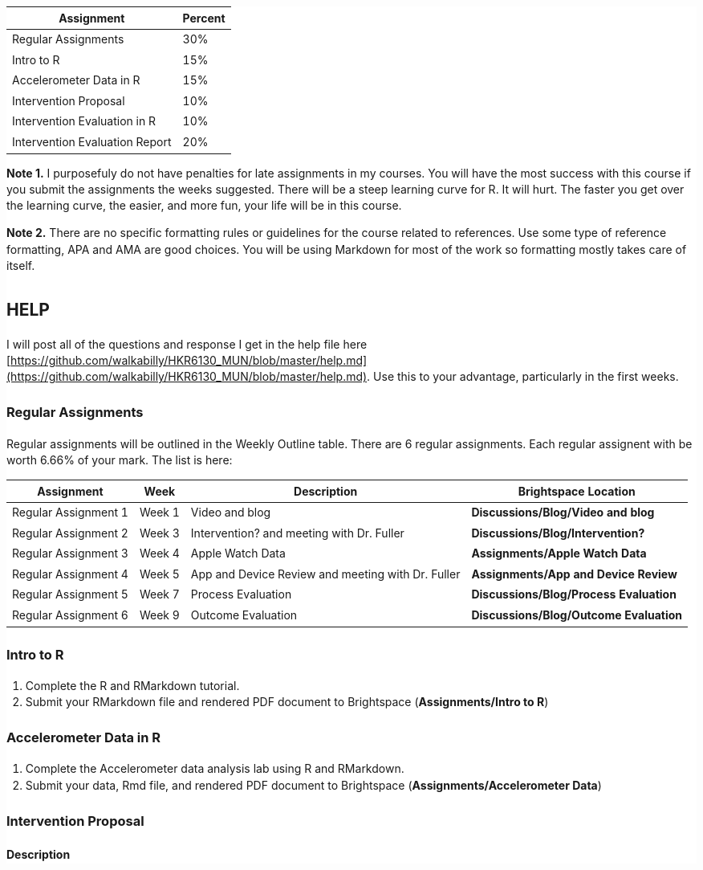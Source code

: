  Assignment | Percent
 ------------------------------------ | ---- 
 Regular Assignments | 30% 
 Intro to R | 15% 
 Accelerometer Data in R | 15% 
 Intervention Proposal | 10% 
 Intervention Evaluation in R | 10% 
 Intervention Evaluation	Report | 20% 

__Note 1.__ I purposefuly do not have penalties for late assignments in my courses. You will have the most success with this course if you submit the assignments the weeks suggested. There will be a steep learning curve for R. It will hurt. The faster you get over the learning curve, the easier, and more fun, your life will be in this course.  

__Note 2.__ There are no specific formatting rules or guidelines for the course related to references. Use some type of reference formatting, APA and AMA are good choices. You will be using Markdown for most of the work so formatting mostly takes care of itself. 

## HELP

I will post all of the questions and response I get in the help file here [https://github.com/walkabilly/HKR6130_MUN/blob/master/help.md](https://github.com/walkabilly/HKR6130_MUN/blob/master/help.md). Use this to your advantage, particularly in the first weeks. 

### Regular Assignments									
Regular assignments will be outlined in the Weekly Outline table. There are 6 regular assignments. Each regular assignent with be worth 6.66% of your mark. The list is here: 

Assignment | Week | Description | Brightspace Location
---------- | ------ | --------- |---------------------- 
Regular Assignment 1 | Week 1 | Video and blog | __Discussions/Blog/Video and blog__
Regular Assignment 2 | Week 3 | Intervention? and meeting with Dr. Fuller | __Discussions/Blog/Intervention?__
Regular Assignment 3 | Week 4 | Apple Watch Data | __Assignments/Apple Watch Data__
Regular Assignment 4 | Week 5 | App and Device Review and meeting with Dr. Fuller | __Assignments/App and Device Review__
Regular Assignment 5 | Week 7 | Process Evaluation | __Discussions/Blog/Process Evaluation__
Regular Assignment 6 | Week 9 | Outcome Evaluation | __Discussions/Blog/Outcome Evaluation__

### Intro to R										
1. Complete the R and RMarkdown tutorial.
2. Submit your RMarkdown file and rendered PDF document to Brightspace (__Assignments/Intro to R__)

### Accelerometer Data in R
1. Complete the Accelerometer data analysis lab using R and RMarkdown.
2. Submit your data, Rmd file, and rendered PDF document to Brightspace (__Assignments/Accelerometer Data__)

### Intervention Proposal

#### Description

